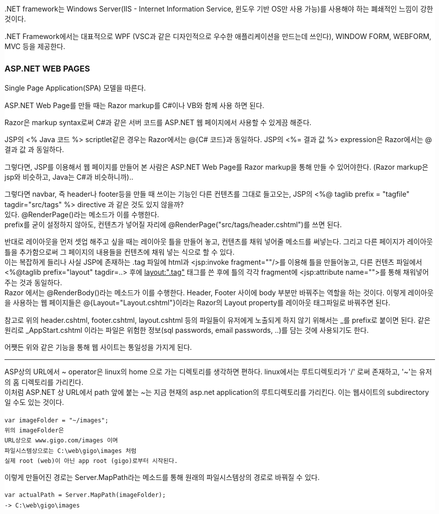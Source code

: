.NET framework는 Windows Server(IIS - Internet Information Service, 윈도우 기반 OS만 사용 가능)를 사용해야 하는 폐쇄적인 느낌이 강한 것이다.

.NET Framework에서는 대표적으로 WPF (VSC과 같은 디자인적으로 우수한 애플리케이션을 만드는데 쓰인다), WINDOW FORM, WEBFORM, MVC 등을 제공한다.

### ASP.NET WEB PAGES

Single Page Application(SPA) 모델을 따른다.  

ASP.NET Web Page를 만들 때는 Razor markup를 C#이나 VB와 함께 사용 하면 된다.  

Razor은 markup syntax로써 C#과 같은 서버 코드를 ASP.NET 웹 페이지에서 사용할 수 있게끔 해준다.  

JSP의 <% Java 코드 %> scriptlet같은 경우는 Razor에서는 @{C# 코드}과 동일하다.
JSP의 <%= 결과 값 %> expression은 Razor에서는 @결과 값 과 동일하다.

그렇다면, JSP를 이용해서 웹 페이지를 만들어 본 사람은 ASP.NET Web Page를 Razor markup을 통해 만들 수 있어야한다. (Razor markup은 jsp와 비슷하고, Java는 C#과 비슷하니까)..  

그렇다면 navbar, 즉 header나 footer등을 만들 때 쓰이는 기능인 다른 컨텐츠를 그대로 들고오는, JSP의 <%@ taglib prefix = "tagfile" tagdir="src/tags" %> directive 과 같은 것도 있지 않을까?  
있다. @RenderPage()라는 메소드가 이를 수행한다.  
prefix를 굳이 설정하지 않아도, 컨텐츠가 넣어질 자리에 @RenderPage("src/tags/header.cshtml")를 쓰면 된다.  

반대로 레이아웃을 먼저 셋업 해주고 싶을 때는 레이아웃 틀을 만들어 놓고, 컨텐츠를 채워 넣어줄 메소드를 써넣는다. 그리고 다른 페이지가 레이아웃 틀을 추가함으로써 그 페이지의 내용들을 컨텐츠에 채워 넣는 식으로 할 수 있다.  
이는 복잡하게 들리나 사실 JSP에 존재하는 .tag 파일에 html과 <jsp:invoke fragment=""/>를 이용해 틀을 만들어놓고, 다른 컨텐츠 파일에서 <%@taglib prefix="layout" tagdir=..> 후에 <layout:".tag"> 태그를 쓴 후에 틀의 각각 fragment에 <jsp:attribute name="">를 통해 채워넣어 주는 것과 동일하다.  
Razor 에서는 @RenderBody()라는 메소드가 이를 수행한다.  Header, Footer 사이에 body 부분만 바꿔주는 역할을 하는 것이다. 이렇게 레이아웃을 사용하는 웹 페이지들은 @{Layout="Layout.cshtml"}이라는 Razor의 Layout property를 레이아웃 태그파일로 바꿔주면 된다.  

참고로 위의 header.cshtml, footer.cshtml, layout.cshtml 등의 파일들이 유저에게 노출되게 하지 않기 위해서는 _를 prefix로 붙이면 된다.
같은 원리로 _AppStart.cshtml 이라는 파일은 위험한 정보(sql passwords, email passwords, ..)를 담는 것에 사용되기도 한다.

어쨋든 위와 같은 기능을 통해 웹 사이트는 통일성을 가지게 된다.  

-------------------------------------------

ASP상의 URL에서 ~ operator은 linux의 home 으로 가는 디렉토리를 생각하면 편하다. linux에서는 루트디렉토리가 '/' 로써 존재하고, '~'는 유저의 홈 디렉토리를 가리킨다.  
이처럼 ASP.NET 상 URL에서 path 앞에 붙는 ~는 지금 현재의 asp.net application의 루트디렉토리를 가리킨다. 이는 웹사이트의 subdirectory일 수도 있는 것이다.

```
var imageFolder = "~/images";
위의 imageFolder은 
URL상으로 www.gigo.com/images 이며
파일시스템상으로는 C:\web\gigo\images 처럼
실제 root (web)이 아닌 app root (gigo)로부터 시작된다.
```

이렇게 만들어진 경로는 Server.MapPath라는 메소드를 통해 원래의 파일시스템상의 경로로 바꿔질 수 있다.
```
var actualPath = Server.MapPath(imageFolder);
-> C:\web\gigo\images
``` 
